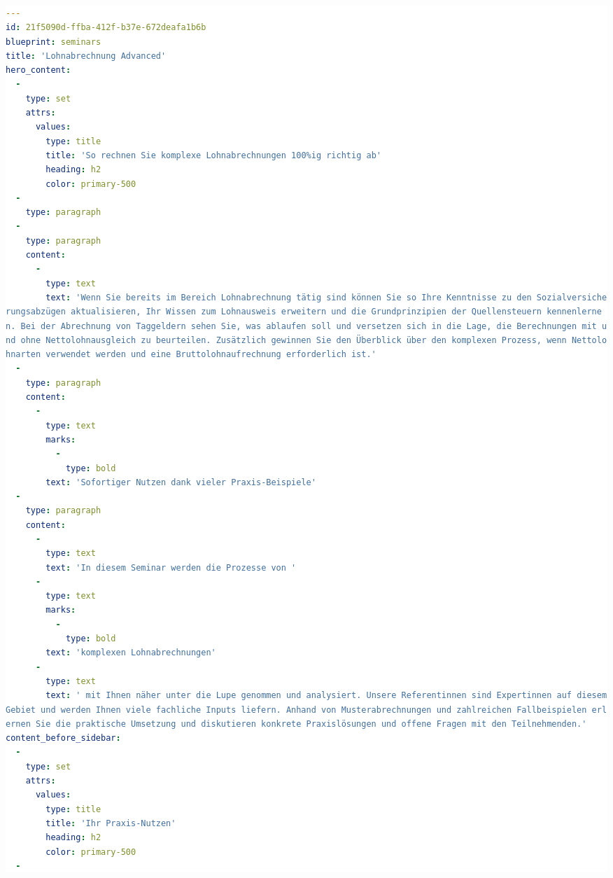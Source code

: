 ```yaml
---
id: 21f5090d-ffba-412f-b37e-672deafa1b6b
blueprint: seminars
title: 'Lohnabrechnung Advanced'
hero_content:
  -
    type: set
    attrs:
      values:
        type: title
        title: 'So rechnen Sie komplexe Lohnabrechnungen 100%ig richtig ab'
        heading: h2
        color: primary-500
  -
    type: paragraph
  -
    type: paragraph
    content:
      -
        type: text
        text: 'Wenn Sie bereits im Bereich Lohnabrechnung tätig sind können Sie so Ihre Kenntnisse zu den Sozialversicherungsabzügen aktualisieren, Ihr Wissen zum Lohnausweis erweitern und die Grundprinzipien der Quellensteuern kennenlernen. Bei der Abrechnung von Taggeldern sehen Sie, was ablaufen soll und versetzen sich in die Lage, die Berechnungen mit und ohne Nettolohnausgleich zu beurteilen. Zusätzlich gewinnen Sie den Überblick über den komplexen Prozess, wenn Nettolohnarten verwendet werden und eine Bruttolohnaufrechnung erforderlich ist.'
  -
    type: paragraph
    content:
      -
        type: text
        marks:
          -
            type: bold
        text: 'Sofortiger Nutzen dank vieler Praxis-Beispiele'
  -
    type: paragraph
    content:
      -
        type: text
        text: 'In diesem Seminar werden die Prozesse von '
      -
        type: text
        marks:
          -
            type: bold
        text: 'komplexen Lohnabrechnungen'
      -
        type: text
        text: ' mit Ihnen näher unter die Lupe genommen und analysiert. Unsere Referentinnen sind Expertinnen auf diesem Gebiet und werden Ihnen viele fachliche Inputs liefern. Anhand von Musterabrechnungen und zahlreichen Fallbeispielen erlernen Sie die praktische Umsetzung und diskutieren konkrete Praxislösungen und offene Fragen mit den Teilnehmenden.'
content_before_sidebar:
  -
    type: set
    attrs:
      values:
        type: title
        title: 'Ihr Praxis-Nutzen'
        heading: h2
        color: primary-500
  -
```